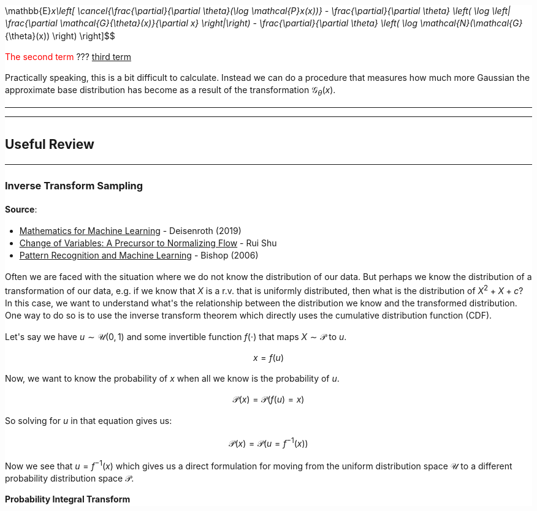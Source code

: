 \mathbb{E}_x\left[ \cancel{\frac{\partial}{\partial \theta}(\log \mathcal{P}_x(x))} - \frac{\partial}{\partial \theta} \left( \log \left| \frac{\partial \mathcal{G}_{\theta}(x)}{\partial x} \right|\right) - \frac{\partial}{\partial \theta} \left( \log \mathcal{N}(\mathcal{G}_{\theta}(x)) \right) \right]$$

<span style="color:red">The second term</span> ??? [third term](https://stats.stackexchange.com/questions/154133/how-to-get-the-derivative-of-a-normal-distribution-w-r-t-its-parameters)


Practically speaking, this is a bit difficult to calculate. Instead we can do a procedure that measures how much more Gaussian the approximate base distribution has become as a result of the transformation $\mathcal{G}_{\theta}(x)$.




---
---
## Useful Review

---
### Inverse Transform Sampling

**Source**: 

* [Mathematics for Machine Learning](https://mml-book.github.io/book/chapter06.pdf) - Deisenroth (2019)
* [Change of Variables: A Precursor to Normalizing Flow](http://ruishu.io/2018/05/19/change-of-variables/) - Rui Shu
* [Pattern Recognition and Machine Learning](http://users.isr.ist.utl.pt/~wurmd/Livros/school/Bishop%20-%20Pattern%20Recognition%20And%20Machine%20Learning%20-%20Springer%20%202006.pdf) - Bishop (2006)

Often we are faced with the situation where we do not know the distribution of our data. But perhaps we know the distribution of a transformation of our data, e.g. if we know that $X$ is a r.v. that is uniformly distributed, then what is the distribution of $X^2 + X + c$? In this case, we want to understand what's the relationship between the distribution we know and the transformed distribution. One way to do so is to use the inverse transform theorem which directly uses the cumulative distribution function (CDF).

Let's say we have $u \sim \mathcal U(0,1)$ and some invertible function $f(\cdot)$ that maps $X \sim \mathcal P$ to $u$.

$$x = f(u)$$

Now, we want to know the probability of $x$ when all we know is the probability of $u$. 

$$\mathcal P(x)=\mathcal P(f(u)=x)$$

So solving for $u$ in that equation gives us:

$$\mathcal P(x) = \mathcal P(u=f^{-1}(x))$$

Now we see that $u=f^{-1}(x)$ which gives us a direct formulation for moving from the uniform distribution space $\mathcal U$ to a different probability distribution space $\mathcal P$.

**Probability Integral Transform**
